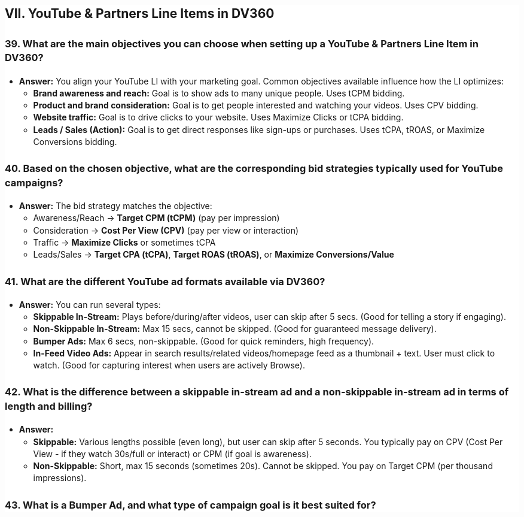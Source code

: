 
## VII. YouTube & Partners Line Items in DV360

### **39. What are the main objectives you can choose when setting up a YouTube & Partners Line Item in DV360?**

* **Answer:** You align your YouTube LI with your marketing goal. Common objectives available influence how the LI optimizes:
    * **Brand awareness and reach:** Goal is to show ads to many unique people. Uses tCPM bidding.
    * **Product and brand consideration:** Goal is to get people interested and watching your videos. Uses CPV bidding.
    * **Website traffic:** Goal is to drive clicks to your website. Uses Maximize Clicks or tCPA bidding.
    * **Leads / Sales (Action):** Goal is to get direct responses like sign-ups or purchases. Uses tCPA, tROAS, or Maximize Conversions bidding.

### **40. Based on the chosen objective, what are the corresponding bid strategies typically used for YouTube campaigns?**

* **Answer:** The bid strategy matches the objective:
    * Awareness/Reach -> **Target CPM (tCPM)** (pay per impression)
    * Consideration -> **Cost Per View (CPV)** (pay per view or interaction)
    * Traffic -> **Maximize Clicks** or sometimes tCPA
    * Leads/Sales -> **Target CPA (tCPA)**, **Target ROAS (tROAS)**, or **Maximize Conversions/Value**

### **41. What are the different YouTube ad formats available via DV360?**

* **Answer:** You can run several types:
    * **Skippable In-Stream:** Plays before/during/after videos, user can skip after 5 secs. (Good for telling a story if engaging).
    * **Non-Skippable In-Stream:** Max 15 secs, cannot be skipped. (Good for guaranteed message delivery).
    * **Bumper Ads:** Max 6 secs, non-skippable. (Good for quick reminders, high frequency).
    * **In-Feed Video Ads:** Appear in search results/related videos/homepage feed as a thumbnail + text. User must click to watch. (Good for capturing interest when users are actively Browse).

### **42. What is the difference between a skippable in-stream ad and a non-skippable in-stream ad in terms of length and billing?**

* **Answer:**
    * **Skippable:** Various lengths possible (even long), but user can skip after 5 seconds. You typically pay on CPV (Cost Per View - if they watch 30s/full or interact) or CPM (if goal is awareness).
    * **Non-Skippable:** Short, max 15 seconds (sometimes 20s). Cannot be skipped. You pay on Target CPM (per thousand impressions).

### **43. What is a Bumper Ad, and what type of campaign goal is it best suited for?**
